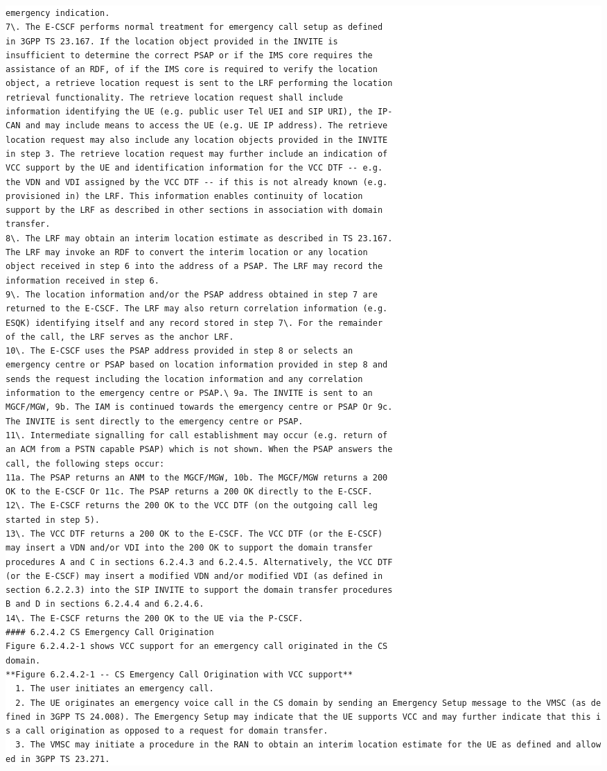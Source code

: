 ```{=html}
emergency indication.
7\. The E-CSCF performs normal treatment for emergency call setup as defined
in 3GPP TS 23.167. If the location object provided in the INVITE is
insufficient to determine the correct PSAP or if the IMS core requires the
assistance of an RDF, of if the IMS core is required to verify the location
object, a retrieve location request is sent to the LRF performing the location
retrieval functionality. The retrieve location request shall include
information identifying the UE (e.g. public user Tel UEI and SIP URI), the IP-
CAN and may include means to access the UE (e.g. UE IP address). The retrieve
location request may also include any location objects provided in the INVITE
in step 3. The retrieve location request may further include an indication of
VCC support by the UE and identification information for the VCC DTF -- e.g.
the VDN and VDI assigned by the VCC DTF -- if this is not already known (e.g.
provisioned in) the LRF. This information enables continuity of location
support by the LRF as described in other sections in association with domain
transfer.
8\. The LRF may obtain an interim location estimate as described in TS 23.167.
The LRF may invoke an RDF to convert the interim location or any location
object received in step 6 into the address of a PSAP. The LRF may record the
information received in step 6.
9\. The location information and/or the PSAP address obtained in step 7 are
returned to the E-CSCF. The LRF may also return correlation information (e.g.
ESQK) identifying itself and any record stored in step 7\. For the remainder
of the call, the LRF serves as the anchor LRF.
10\. The E-CSCF uses the PSAP address provided in step 8 or selects an
emergency centre or PSAP based on location information provided in step 8 and
sends the request including the location information and any correlation
information to the emergency centre or PSAP.\ 9a. The INVITE is sent to an
MGCF/MGW, 9b. The IAM is continued towards the emergency centre or PSAP Or 9c.
The INVITE is sent directly to the emergency centre or PSAP.
11\. Intermediate signalling for call establishment may occur (e.g. return of
an ACM from a PSTN capable PSAP) which is not shown. When the PSAP answers the
call, the following steps occur:
11a. The PSAP returns an ANM to the MGCF/MGW, 10b. The MGCF/MGW returns a 200
OK to the E-CSCF Or 11c. The PSAP returns a 200 OK directly to the E-CSCF.
12\. The E-CSCF returns the 200 OK to the VCC DTF (on the outgoing call leg
started in step 5).
13\. The VCC DTF returns a 200 OK to the E-CSCF. The VCC DTF (or the E-CSCF)
may insert a VDN and/or VDI into the 200 OK to support the domain transfer
procedures A and C in sections 6.2.4.3 and 6.2.4.5. Alternatively, the VCC DTF
(or the E-CSCF) may insert a modified VDN and/or modified VDI (as defined in
section 6.2.2.3) into the SIP INVITE to support the domain transfer procedures
B and D in sections 6.2.4.4 and 6.2.4.6.
14\. The E-CSCF returns the 200 OK to the UE via the P-CSCF.
#### 6.2.4.2 CS Emergency Call Origination
Figure 6.2.4.2-1 shows VCC support for an emergency call originated in the CS
domain.
**Figure 6.2.4.2-1 -- CS Emergency Call Origination with VCC support**
  1. The user initiates an emergency call.
  2. The UE originates an emergency voice call in the CS domain by sending an Emergency Setup message to the VMSC (as defined in 3GPP TS 24.008). The Emergency Setup may indicate that the UE supports VCC and may further indicate that this is a call origination as opposed to a request for domain transfer.
  3. The VMSC may initiate a procedure in the RAN to obtain an interim location estimate for the UE as defined and allowed in 3GPP TS 23.271.
```